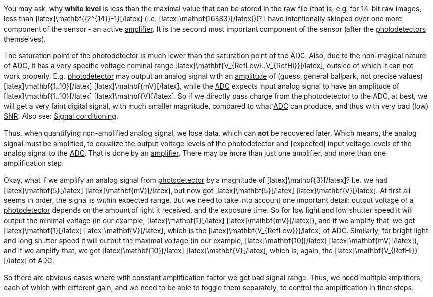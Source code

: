 

You may ask, why **white level** is less than the maximal value that can be stored in the raw file (that is, e.g. for 14-bit raw images, less than [latex]\mathbf{{2^{14}}-1}[/latex] (i.e. [latex]\mathbf{16383}[/latex]))? 
I have intentionally skipped over one more component of the sensor - an active [amplifier](https://en.wikipedia.org/wiki/Amplifier).
It is the second most important component of the sensor (after the [photodetectors](https://en.wikipedia.org/wiki/Photodetector) themselves).

The saturation point of the [photodetector](https://en.wikipedia.org/wiki/Photodetector) is much lower than the saturation point of the [ADC](https://en.wikipedia.org/wiki/Analog-to-digital_converter). Also, due to the non-magical nature of [ADC](https://en.wikipedia.org/wiki/Analog-to-digital_converter), it has a very specific voltage nominal range [latex]\mathbf{V_{RefLow}..V_{RefHi}}[/latex], outside of which it can not work properly. 
E.g. [photodetector](https://en.wikipedia.org/wiki/Photodetector) may output an analog signal with an [amplitude](https://en.wikipedia.org/wiki/Amplitude) of (guess, general ballpark, not precise values) [latex]\mathbf{1..10}[/latex] [latex]\mathbf{mV}[/latex], while the [ADC](https://en.wikipedia.org/wiki/Analog-to-digital_converter) expects input analog signal to have an amplitude of [latex]\mathbf{1..10}[/latex] [latex]\mathbf{V}[/latex].
So if we directly pass charge from the [photodetector](https://en.wikipedia.org/wiki/Photodetector) to the [ADC](https://en.wikipedia.org/wiki/Analog-to-digital_converter), at best, we will get a very faint digital signal, with much smaller magnitude, compared to what [ADC](https://en.wikipedia.org/wiki/Analog-to-digital_converter) can produce, and thus with very bad (low) [SNR](https://en.wikipedia.org/wiki/Signal-to-noise_ratio).
Also see: [Signal conditioning](https://en.wikipedia.org/wiki/Signal_conditioning).

Thus, when quantifying non-amplified analog signal, we lose data, which can **not** be recovered later.
Which means, the analog signal must be amplified, to equalize the output voltage levels of the [photodetector](https://en.wikipedia.org/wiki/Photodetector) and [expected] input voltage levels of the analog signal to the [ADC](https://en.wikipedia.org/wiki/Analog-to-digital_converter). That is done by an [amplifier](https://en.wikipedia.org/wiki/Amplifier). There may be more than just one amplifier, and more than one amplification step.

Okay, what if we amplify an analog signal from [photodetector](https://en.wikipedia.org/wiki/Photodetector) by a magnitude of [latex]\mathbf{3}[/latex]? I.e. we had [latex]\mathbf{5}[/latex] [latex]\mathbf{mV}[/latex], but now got [latex]\mathbf{5}[/latex] [latex]\mathbf{V}[/latex]. At first all seems in order, the signal is within expected range.
But we need to take into account one important detail: output voltage of a [photodetector](https://en.wikipedia.org/wiki/Photodetector) depends on the amount of light it received, and the exposure time.
So for low light and low shutter speed it will output the minimal voltage (in our example, [latex]\mathbf{1}[/latex] [latex]\mathbf{mV}[/latex]), and if we amplify that, we get [latex]\mathbf{1}[/latex] [latex]\mathbf{V}[/latex], which is the [latex]\mathbf{V_{RefLow}}[/latex] of [ADC](https://en.wikipedia.org/wiki/Analog-to-digital_converter).
Similarly, for bright light and long shutter speed it will output the maximal voltage (in our example, [latex]\mathbf{10}[/latex] [latex]\mathbf{mV}[/latex]), and if we amplify that, we get [latex]\mathbf{10}[/latex] [latex]\mathbf{V}[/latex], which is, again, the [latex]\mathbf{V_{RefHi}}[/latex] of [ADC](https://en.wikipedia.org/wiki/Analog-to-digital_converter).

So there are obvious cases where with constant amplification factor we get bad signal range. Thus, we need multiple amplifiers, each of which with different [gain](https://en.wikipedia.org/wiki/Gain_(electronics)), and we need to be able to toggle them separately, to control the amplification in finer steps.
